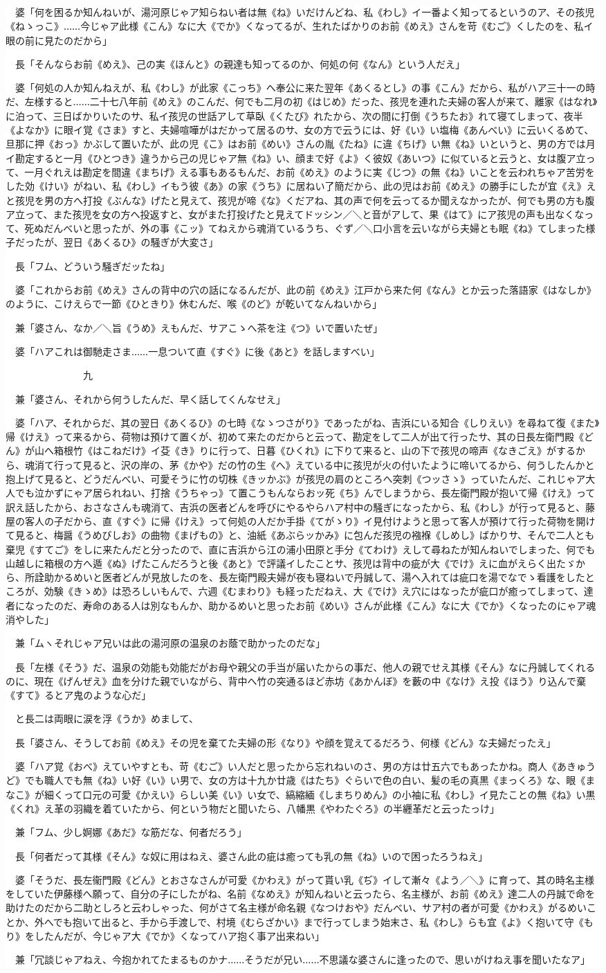 　婆「何を困るか知んねいが、湯河原じゃア知らねい者は無《ね》いだけんどね、私《わし》イ一番よく知ってるというのア、その孩児《ねゝっこ》……今じゃア此様《こん》なに大《でか》くなってるが、生れたばかりのお前《めえ》さんを苛《むご》くしたのを、私イ眼の前に見たのだから」

　長「そんならお前《めえ》、己の実《ほんと》の親達も知ってるのか、何処の何《なん》という人だえ」

　婆「何処の人か知んねえが、私《わし》が此家《こっち》へ奉公に来た翌年《あくるとし》の事《こん》だから、私がハア三十一の時だ、左様すると……二十七八年前《めえ》のこんだ、何でも二月の初《はじめ》だった、孩児を連れた夫婦の客人が来て、離家《はなれ》に泊って、三日ばかりいたのサ、私イ孩児の世話アして草臥《くたび》れたから、次の間に打倒《うちたお》れて寝てしまって、夜半《よなか》に眼イ覚《さま》すと、夫婦喧嘩がはだかって居るのサ、女の方で云うには、好《い》い塩梅《あんべい》に云いくるめて、旦那に押《おっ》かぶして置いたが、此の児《こ》はお前《めい》さんの胤《たね》に違《ちげ》い無《ね》いというと、男の方では月イ勘定すると一月《ひとつき》違うから己の児じゃア無《ね》い、顔まで好《よ》く彼奴《あいつ》に似ていると云うと、女は腹ア立って、一月ぐれえは勘定を間違《まちげ》える事もあるもんだ、お前《めえ》のように実《じつ》の無《ね》いことを云われちゃア苦労をした効《けい》がねい、私《わし》イもう彼《あ》の家《うち》に居ねい了簡だから、此の児はお前《めえ》の勝手にしたが宜《え》えと孩児を男の方へ打投《ぶんな》げたと見えて、孩児が啼《な》くだアね、其の声で何を云ってるか聞えなかったが、何でも男の方も腹ア立って、また孩児を女の方へ投返すと、女がまた打投げたと見えてドッシン／＼と音がアして、果《はて》にア孩児の声も出なくなって、死ぬだんべいと思ったが、外の事《こッ》てねえから魂消ているうち、ぐず／＼口小言を云いながら夫婦とも眠《ね》てしまった様子だったが、翌日《あくるひ》の騒ぎが大変さ」

　長「フム、どういう騒ぎだッたね」

　婆「これからお前《めえ》さんの背中の穴の話になるんだが、此の前《めえ》江戸から来た何《なん》とか云った落語家《はなしか》のように、こけえらで一節《ひときり》休むんだ、喉《のど》が乾いてなんねいから」

　兼「婆さん、なか／＼旨《うめ》えもんだ、サアこゝへ茶を注《つ》いで置いたぜ」

　婆「ハアこれは御馳走さま……一息ついて直《すぐ》に後《あと》を話しますべい」



　　　　　　　　九



　兼「婆さん、それから何うしたんだ、早く話してくんなせえ」

　婆「ハア、それからだ、其の翌日《あくるひ》の七時《なゝつさがり》であったがね、吉浜にいる知合《しりえい》を尋ねて復《また》帰《けえ》って来るから、荷物は預けて置くが、初めて来たのだからと云って、勘定をして二人が出て行ったサ、其の日長左衛門殿《どん》が山へ箱根竹《はこねだけ》イ芟《き》りに行って、日暮《ひくれ》に下りて来ると、山の下で孩児の啼声《なきごえ》がするから、魂消て行って見ると、沢の岸の、茅《かや》だの竹の生《へ》えている中に孩児が火の付いたように啼いてるから、何うしたんかと抱上げて見ると、どうだんべい、可愛そうに竹の切株《きッかぶ》が孩児の肩のところへ突刺《つッさゝ》っていたんだ、これじゃア大人でも泣かずにゃア居られねい、打捨《うちゃっ》て置こうもんならおッ死《ち》んでしまうから、長左衛門殿が抱いて帰《けえ》って訳え話したから、おさなさんも魂消て、吉浜の医者どんを呼びにやるやらハア村中の騒ぎになったから、私《わし》が行って見ると、藤屋の客人の子だから、直《すぐ》に帰《けえ》って何処の人だか手掛《てがゝり》イ見付けようと思って客人が預けて行った荷物を開けて見ると、梅醤《うめびしお》の曲物《まげもの》と、油紙《あぶらッかみ》に包んだ孩児の襁褓《しめし》ばかりサ、そんで二人とも棄児《すてご》をしに来たんだと分ったので、直に吉浜から江の浦小田原と手分《てわけ》えして尋ねたが知んねいでしまった、何でも山越しに箱根の方へ遁《ぬ》げたこんだろうと後《あと》で評議イしたことサ、孩児は背中の疵が大《でけ》えに血がえらく出たゞから、所詮助かるめいと医者どんが見放したのを、長左衛門殿夫婦が夜も寝ねいで丹誠して、湯へ入れては疵口を湯でなでゝ看護をしたところが、効験《きゝめ》は恐ろしいもんで、六週《むまわり》も経っただねえ、大《でけ》え穴にはなったが疵口が癒ってしまって、達者になったのだ、寿命のある人は別なもんか、助かるめいと思ったお前《めい》さんが此様《こん》なに大《でか》くなったのにゃア魂消やした」

　兼「ムヽそれじゃア兄いは此の湯河原の温泉のお蔭で助かったのだな」

　長「左様《そう》だ、温泉の効能も効能だがお母や親父の手当が届いたからの事だ、他人の親でせえ其様《そん》なに丹誠してくれるのに、現在《げんぜえ》血を分けた親でいながら、背中へ竹の突通るほど赤坊《あかんぼ》を藪の中《なけ》え投《ほう》り込んで棄《すて》るとア鬼のような心だ」

　と長二は両眼に涙を浮《うか》めまして、

　長「婆さん、そうしてお前《めえ》その児を棄てた夫婦の形《なり》や顔を覚えてるだろう、何様《どん》な夫婦だったえ」

　婆「ハア覚《おべ》えていやすとも、苛《むご》い人だと思ったから忘れねいのさ、男の方は廿五六でもあったかね。商人《あきゅうど》でも職人でも無《ね》い好《い》い男で、女の方は十九か廿歳《はたち》ぐらいで色の白い、髪の毛の真黒《まっくろ》な、眼《まなこ》が細くって口元の可愛《かえい》らしい美《い》い女で、縞縮緬《しまちりめん》の小袖に私《わし》イ見たことの無《ね》い黒《くれ》え革の羽織を着ていたから、何という物だと聞いたら、八幡黒《やわたぐろ》の半纒革だと云ったっけ」

　兼「フム、少し婀娜《あだ》な筋だな、何者だろう」

　長「何者だって其様《そん》な奴に用はねえ、婆さん此の疵は癒っても乳の無《ね》いので困ったろうねえ」

　婆「そうだ、長左衞門殿《どん》とおさなさんが可愛《かわえ》がって貰い乳《ぢ》イして漸々《よう／＼》に育って、其の時名主様をしていた伊藤様へ願って、自分の子にしたがね、名前《なめえ》が知んねいと云ったら、名主様が、お前《めえ》達二人の丹誠で命を助けたのだから二助としろと云わしゃった、何がさて名主様が命名親《なつけおや》だんべい、サア村の者が可愛《かわえ》がるめいことか、外へでも抱いて出ると、手から手渡しで、村境《むらざかい》まで行ってしまう始末さ、私《わし》らも宜《よ》く抱いて守《もり》をしたんだが、今じゃア大《でか》くなってハア抱く事ア出来ねい」

　兼「冗談じゃアねえ、今抱かれてたまるものかナ……そうだが兄い……不思議な婆さんに逢ったので、思いがけねえ事を聞いたなア」
